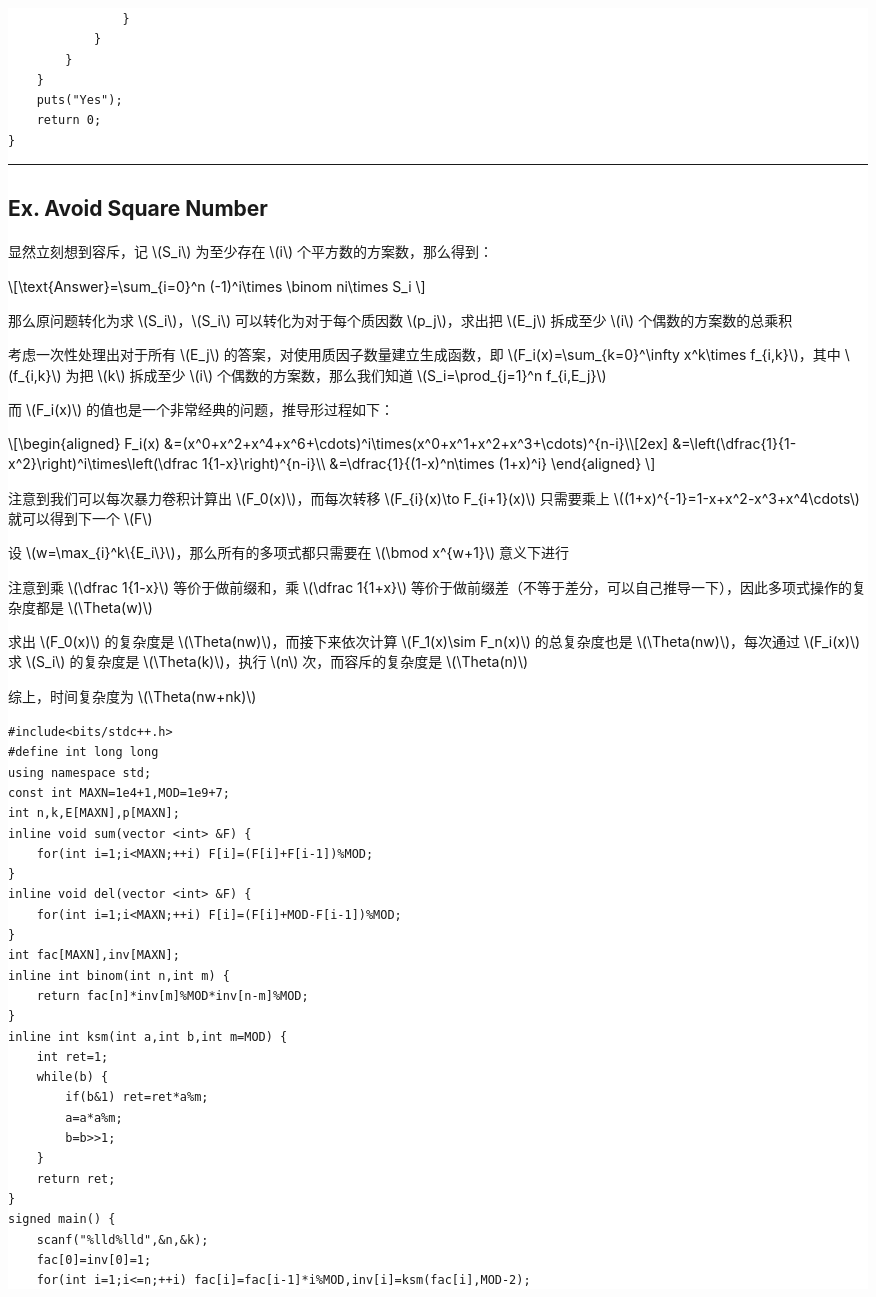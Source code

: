     				}
    			}
    		}
    	}
    	puts("Yes");
    	return 0;
    }
    

* * *

Ex. Avoid Square Number
-----------------------

显然立刻想到容斥，记 \\(S\_i\\) 为至少存在 \\(i\\) 个平方数的方案数，那么得到：

\\\[\\text{Answer}=\\sum\_{i=0}^n (-1)^i\\times \\binom ni\\times S\_i \\\]

那么原问题转化为求 \\(S\_i\\)，\\(S\_i\\) 可以转化为对于每个质因数 \\(p\_j\\)，求出把 \\(E\_j\\) 拆成至少 \\(i\\) 个偶数的方案数的总乘积

考虑一次性处理出对于所有 \\(E\_j\\) 的答案，对使用质因子数量建立生成函数，即 \\(F\_i(x)=\\sum\_{k=0}^\\infty x^k\\times f\_{i,k}\\)，其中 \\(f\_{i,k}\\) 为把 \\(k\\) 拆成至少 \\(i\\) 个偶数的方案数，那么我们知道 \\(S\_i=\\prod\_{j=1}^n f\_{i,E\_j}\\)

而 \\(F\_i(x)\\) 的值也是一个非常经典的问题，推导形过程如下：

\\\[\\begin{aligned} F\_i(x) &=(x^0+x^2+x^4+x^6+\\cdots)^i\\times(x^0+x^1+x^2+x^3+\\cdots)^{n-i}\\\\\[2ex\] &=\\left(\\dfrac{1}{1-x^2}\\right)^i\\times\\left(\\dfrac 1{1-x}\\right)^{n-i}\\\\ &=\\dfrac{1}{(1-x)^n\\times (1+x)^i} \\end{aligned} \\\]

注意到我们可以每次暴力卷积计算出 \\(F\_0(x)\\)，而每次转移 \\(F\_{i}(x)\\to F\_{i+1}(x)\\) 只需要乘上 \\((1+x)^{-1}=1-x+x^2-x^3+x^4\\cdots\\) 就可以得到下一个 \\(F\\)

设 \\(w=\\max\_{i}^k\\{E\_i\\}\\)，那么所有的多项式都只需要在 \\(\\bmod x^{w+1}\\) 意义下进行

注意到乘 \\(\\dfrac 1{1-x}\\) 等价于做前缀和，乘 \\(\\dfrac 1{1+x}\\) 等价于做前缀差（不等于差分，可以自己推导一下），因此多项式操作的复杂度都是 \\(\\Theta(w)\\)

求出 \\(F\_0(x)\\) 的复杂度是 \\(\\Theta(nw)\\)，而接下来依次计算 \\(F\_1(x)\\sim F\_n(x)\\) 的总复杂度也是 \\(\\Theta(nw)\\)，每次通过 \\(F\_i(x)\\) 求 \\(S\_i\\) 的复杂度是 \\(\\Theta(k)\\)，执行 \\(n\\) 次，而容斥的复杂度是 \\(\\Theta(n)\\)

综上，时间复杂度为 \\(\\Theta(nw+nk)\\)

    #include<bits/stdc++.h>
    #define int long long
    using namespace std;
    const int MAXN=1e4+1,MOD=1e9+7;
    int n,k,E[MAXN],p[MAXN];
    inline void sum(vector <int> &F) {
    	for(int i=1;i<MAXN;++i) F[i]=(F[i]+F[i-1])%MOD;
    }
    inline void del(vector <int> &F) {
    	for(int i=1;i<MAXN;++i) F[i]=(F[i]+MOD-F[i-1])%MOD;
    }
    int fac[MAXN],inv[MAXN];
    inline int binom(int n,int m) {
    	return fac[n]*inv[m]%MOD*inv[n-m]%MOD;
    }
    inline int ksm(int a,int b,int m=MOD) {
    	int ret=1;
    	while(b) {
    		if(b&1) ret=ret*a%m;
    		a=a*a%m;
    		b=b>>1;
    	}
    	return ret;
    }
    signed main() {
    	scanf("%lld%lld",&n,&k);
    	fac[0]=inv[0]=1;
    	for(int i=1;i<=n;++i) fac[i]=fac[i-1]*i%MOD,inv[i]=ksm(fac[i],MOD-2);